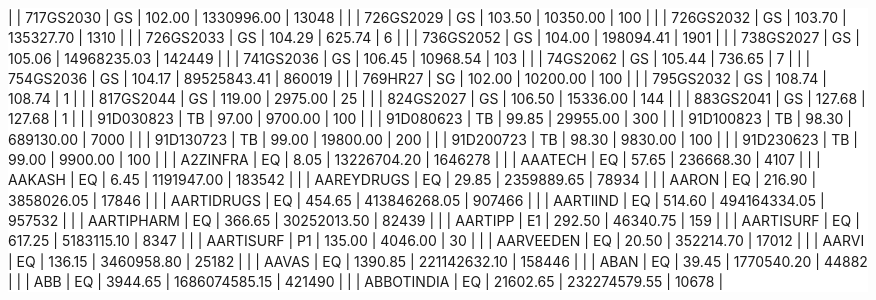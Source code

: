 |  | 717GS2030 | GS | 102.00 | 1330996.00 | 13048 |
|  | 726GS2029 | GS | 103.50 | 10350.00 | 100 |
|  | 726GS2032 | GS | 103.70 | 135327.70 | 1310 |
|  | 726GS2033 | GS | 104.29 | 625.74 | 6 |
|  | 736GS2052 | GS | 104.00 | 198094.41 | 1901 |
|  | 738GS2027 | GS | 105.06 | 14968235.03 | 142449 |
|  | 741GS2036 | GS | 106.45 | 10968.54 | 103 |
|  | 74GS2062 | GS | 105.44 | 736.65 | 7 |
|  | 754GS2036 | GS | 104.17 | 89525843.41 | 860019 |
|  | 769HR27 | SG | 102.00 | 10200.00 | 100 |
|  | 795GS2032 | GS | 108.74 | 108.74 | 1 |
|  | 817GS2044 | GS | 119.00 | 2975.00 | 25 |
|  | 824GS2027 | GS | 106.50 | 15336.00 | 144 |
|  | 883GS2041 | GS | 127.68 | 127.68 | 1 |
|  | 91D030823 | TB | 97.00 | 9700.00 | 100 |
|  | 91D080623 | TB | 99.85 | 29955.00 | 300 |
|  | 91D100823 | TB | 98.30 | 689130.00 | 7000 |
|  | 91D130723 | TB | 99.00 | 19800.00 | 200 |
|  | 91D200723 | TB | 98.30 | 9830.00 | 100 |
|  | 91D230623 | TB | 99.00 | 9900.00 | 100 |
|  | A2ZINFRA | EQ | 8.05 | 13226704.20 | 1646278 |
|  | AAATECH | EQ | 57.65 | 236668.30 | 4107 |
|  | AAKASH | EQ | 6.45 | 1191947.00 | 183542 |
|  | AAREYDRUGS | EQ | 29.85 | 2359889.65 | 78934 |
|  | AARON | EQ | 216.90 | 3858026.05 | 17846 |
|  | AARTIDRUGS | EQ | 454.65 | 413846268.05 | 907466 |
|  | AARTIIND | EQ | 514.60 | 494164334.05 | 957532 |
|  | AARTIPHARM | EQ | 366.65 | 30252013.50 | 82439 |
|  | AARTIPP | E1 | 292.50 | 46340.75 | 159 |
|  | AARTISURF | EQ | 617.25 | 5183115.10 | 8347 |
|  | AARTISURF | P1 | 135.00 | 4046.00 | 30 |
|  | AARVEEDEN | EQ | 20.50 | 352214.70 | 17012 |
|  | AARVI | EQ | 136.15 | 3460958.80 | 25182 |
|  | AAVAS | EQ | 1390.85 | 221142632.10 | 158446 |
|  | ABAN | EQ | 39.45 | 1770540.20 | 44882 |
|  | ABB | EQ | 3944.65 | 1686074585.15 | 421490 |
|  | ABBOTINDIA | EQ | 21602.65 | 232274579.55 | 10678 |